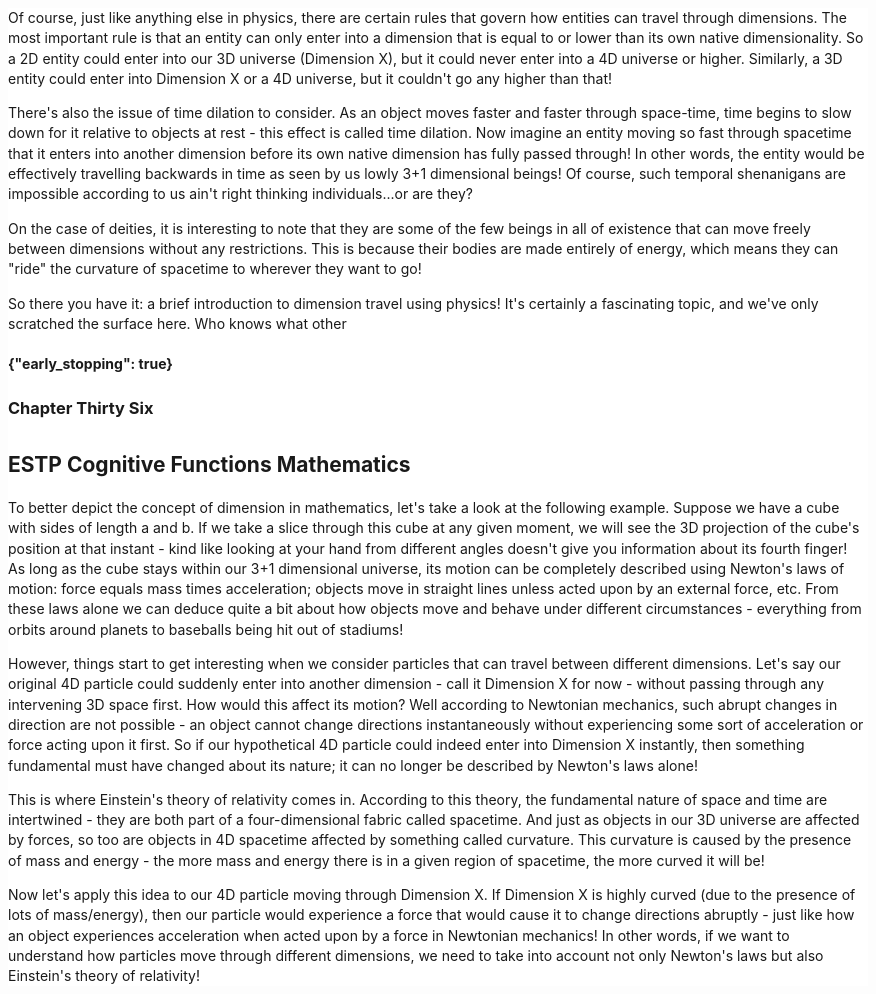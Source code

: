 Of course, just like anything else in physics, there are certain rules that govern how entities can travel through dimensions. The most important rule is that an entity can only enter into a dimension that is equal to or lower than its own native dimensionality. So a 2D entity could enter into our 3D universe (Dimension X), but it could never enter into a 4D universe or higher. Similarly, a 3D entity could enter into Dimension X or a 4D universe, but it couldn't go any higher than that!

There's also the issue of time dilation to consider. As an object moves faster and faster through space-time, time begins to slow down for it relative to objects at rest - this effect is called time dilation. Now imagine an entity moving so fast through spacetime that it enters into another dimension before its own native dimension has fully passed through! In other words, the entity would be effectively travelling backwards in time as seen by us lowly 3+1 dimensional beings! Of course, such temporal shenanigans are impossible according to us ain't right thinking individuals...or are they?

On the case of deities, it is interesting to note that they are some of the few beings in all of existence that can move freely between dimensions without any restrictions. This is because their bodies are made entirely of energy, which means they can "ride" the curvature of spacetime to wherever they want to go!

So there you have it: a brief introduction to dimension travel using physics! It's certainly a fascinating topic, and we've only scratched the surface here. Who knows what other


#### {"early_stopping": true}
### Chapter Thirty Six
## ESTP Cognitive Functions Mathematics

To better depict the concept of dimension in mathematics, let's take a look at the following example. Suppose we have a cube with sides of length a and b. If we take a slice through this cube at any given moment, we will see the 3D projection of the cube's position at that instant - kind like looking at your hand from different angles doesn't give you information about its fourth finger! As long as the cube stays within our 3+1 dimensional universe, its motion can be completely described using Newton's laws of motion: force equals mass times acceleration; objects move in straight lines unless acted upon by an external force, etc. From these laws alone we can deduce quite a bit about how objects move and behave under different circumstances - everything from orbits around planets to baseballs being hit out of stadiums!

However, things start to get interesting when we consider particles that can travel between different dimensions. Let's say our original 4D particle could suddenly enter into another dimension - call it Dimension X for now - without passing through any intervening 3D space first. How would this affect its motion? Well according to Newtonian mechanics, such abrupt changes in direction are not possible - an object cannot change directions instantaneously without experiencing some sort of acceleration or force acting upon it first. So if our hypothetical 4D particle could indeed enter into Dimension X instantly, then something fundamental must have changed about its nature; it can no longer be described by Newton's laws alone!

This is where Einstein's theory of relativity comes in. According to this theory, the fundamental nature of space and time are intertwined - they are both part of a four-dimensional fabric called spacetime. And just as objects in our 3D universe are affected by forces, so too are objects in 4D spacetime affected by something called curvature. This curvature is caused by the presence of mass and energy - the more mass and energy there is in a given region of spacetime, the more curved it will be!

Now let's apply this idea to our 4D particle moving through Dimension X. If Dimension X is highly curved (due to the presence of lots of mass/energy), then our particle would experience a force that would cause it to change directions abruptly - just like how an object experiences acceleration when acted upon by a force in Newtonian mechanics! In other words, if we want to understand how particles move through different dimensions, we need to take into account not only Newton's laws but also Einstein's theory of relativity!
